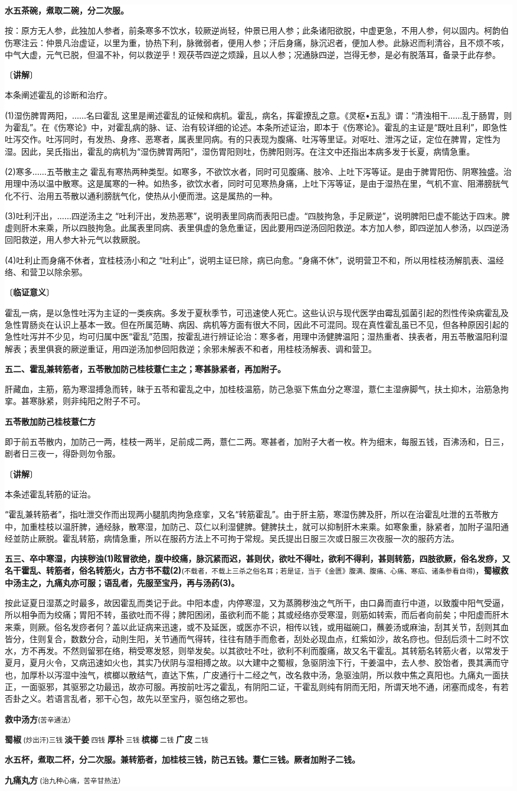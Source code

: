 **水五茶碗，煮取二碗，分二次服。**

按：原方无人参，此独加人参者，前条寒多不饮水，较厥逆尚轻，仲景已用人参；此条诸阳欲脱，中虚更急，不用人参，何以固内。柯韵伯伤寒注云：仲景凡治虚证，以里为重，协热下利，脉微弱者，便用人参；汗后身痛，脉沉迟者，便加人参。此脉迟而利清谷，且不烦不咳，中气大虚，元气已脱，但温不补，何以救逆乎！观茯苓四逆之烦躁，且以人参；况通脉四逆，岂得无参，是必有脱落耳，备录于此存参。

〔**讲解**〕

本条阐述霍乱的诊断和治疗。

(1)湿伤脾胃两阳，……名曰霍乱  这里是阐述霍乱的证候和病机。霍乱，病名，挥霍撩乱之意。《灵枢•五乱》谓：“清浊相干……乱于肠胃，则为霍乱”。在《伤寒论》中，对霍乱病的脉、证、治有较详细的论述。本条所述证治，即本于《伤寒论》。霍乱的主证是“既吐且利”，即急性吐泻交作。吐泻同时，有发热、身疼、恶寒者，属表里同病。有的只表现为腹痛、吐泻等里证。对呕吐、泄泻之证，定位在脾胃，定性为湿。因此，吴氏指出，霍乱的病机为“湿伤脾胃两阳”，湿伤胃阳则吐，伤脾阳则泻。在注文中还指出本病多发于长夏，病情急重。

(2)寒多……五苓散主之  霍乱有寒热两种类型。如寒多，不欲饮水者，同时可见腹痛、肢冷、上吐下泻等证。是由于脾胃阳伤、阴寒独盛。治用理中汤以温中散寒。这是属寒的一种。如热多，欲饮水者，同时可见寒热身痛，上吐下泻等证，是由于湿热在里，气机不宣、阻滞膀胱气化不行、治用五苓散以通利膀胱气化，使热从小便而泄。这是属热的一种。

(3)吐利汗出，……四逆汤主之 “吐利汗出，发热恶寒”，说明表里同病而表阳已虚。“四肢拘急，手足厥逆”，说明脾阳巳虚不能达于四末。脾虚则肝木来乘，所以四肢拘急。此属表里同病、表里俱虚的急危重证，因此要用四逆汤回阳救逆。本方加人参，即四逆加人参汤，以四逆汤回阳救逆，用人参大补元气以救厥脱。

(4)吐利止而身痛不休者，宜桂枝汤小和之  “吐利止”，说明主证巳除，病已向愈。“身痛不休”，说明营卫不和，所以用桂枝汤解肌表、温经络、和营卫以除余邪。

〔**临证意义**〕

霍乱一病，是以急性吐泻为主证的一类疾病。多发于夏秋季节，可迅速使人死亡。这些认识与现代医学由霉乱弧菌引起的烈性传染病霍乱及急性胃肠炎在认识上基本一致。但在所属范畴、病因、病机等方面有很大不同，因此不可混同。现在真性霍乱虽已不见，但各种原因引起的急性吐泻并不少见，均可归属中医“霍乱”范围，按霍乱进行辨证论治：寒多者，用理中汤健脾温阳；湿热重者、挟表者，用五苓散温阳利湿解表；表里俱衰的厥逆重证，用四逆汤加参回阳救逆；余邪未解表不和者，用桂枝汤解表、调和营卫。

**五二、霍乱兼转筋者，五苓散加防己桂枝薏仁主之；寒甚脉紧者，再加附子。**

肝藏血，主筋，筋为寒湿搏急而转，昧于五苓和霍乱之中，加桂枝温筋，防己急驱下焦血分之寒湿，薏仁主湿痹脚气，扶土抑木，治筋急拘挛。甚寒脉紧，则非纯阳之附子不可。

**五苓散加防己桂枝薏仁方**

即于前五苓散内，加防己一两，桂枝一两半，足前成二两，薏仁二两。寒甚者，加附子大者一枚。杵为细末，每服五钱，百沸汤和，日三，剧者日三夜一，得卧则勿令服。

〔**讲解**〕

本条述霍乱转筋的证治。

“霍乱兼转筋者”，指吐泄交作而出现两小腿肌肉拘急痉挛，又名“转筋霍乱”。由于肝主筋，寒湿伤脾及肝，所以在治霍乱吐泄的五苓散方中，加重桂枝以温肝脾，通经脉，散寒湿，加防己、苡仁以利湿健脾。健脾扶土，就可以抑制肝木来乘。如寒象重，脉紧者，加附子温阳通经並防止厥脱。霍乱转筋，病情急重，所以在服药方法上不可拘于常规。吴氏提出日服三次或日服三次夜服一次的服药方法。

**五三、卒中寒湿，内挟秽浊(1)眩冒欲绝，腹中绞痛，脉沉紧而迟，甚则伏，欲吐不得吐，欲利不得利，甚则转筋，四肢欲厥，俗名发痧，又名干霍乱、转筋者，俗名转筋火，古方书不载(2)**<small>(不载者，不载上三杀之俗名耳；若是证，当于《金匮》腹满、腹痛、心痛、寒疝、诸条参看自得)</small>，**蜀椒救中汤主之，九痛丸亦可服；语乱者，先服至宝丹，再与汤药(3)。**

按此证夏日湿蒸之时最多，故因霍乱而类记于此。中阳本虚，内停寒湿，又为蒸腾秽浊之气所干，由口鼻而直行中道，以致腹中阳气受逼，所以相争而为绞痛；胃阳不转，虽欲吐而不得；脾阳困闭，虽欲利而不能；其或经络亦受寒湿，则筋如转索，而后者向前矣；中阳虚而肝木来乘，则厥。俗名发痧者何？盖以此证病来迅速，或不及延医，或医亦不识，相传以钱，或用磁碗口，蘸姜汤或麻油，刮其关节，刮则其血皆分，住则复合，数数分合，动則生阳，关节通而气得转，往往有随手而愈者，刮处必现血点，红紫如沙，故名痧也。但刮后须十二时不饮水，方不再发。不然则留邪在络，稍受寒发怒，则举发矣。以其欲吐不吐，欲利不利而腹痛，故又名干霍乱。其转筋名转筋火者，以常发于夏月，夏月火令，又病迅速如火也，其实乃伏阴与湿相搏之故。以大建中之蜀椒，急驱阴浊下行，干姜温中，去人参、胶饴者，畏其满而守也，加厚朴以泻湿中浊气，槟榔以散结气，直达下焦，广皮通行十二经之气，改名救中汤，急驱浊阴，所以救中焦之真阳也。九痛丸一面扶正，一面驱邪，其驱邪之功最迅，故亦可服。再按前吐泻之霍乱，有阴阳二证，干霍乱则纯有阴而无阳，所谓天地不通，闭塞而成冬，有若否卦之义。若语言乱者，邪干心包，故先以至宝丹，驱包络之邪也。

**救中汤方**<small>(苦辛通法）</small>

**蜀椒**<small> (炒出汗)三钱 </small> **淡干姜**<small> 四钱</small>  **厚朴**<small> 三钱 </small>**槟榔**<small> 二钱</small>  **广皮**<small> 二钱</small>

**水五杯，煮取二杯，分二次服。兼转筋者，加桂枝三钱，防己五钱。薏仁三钱。厥者加附子二钱。**

**九痛丸方**<small> (治九种心痛，苦辛甘热法）</small>
